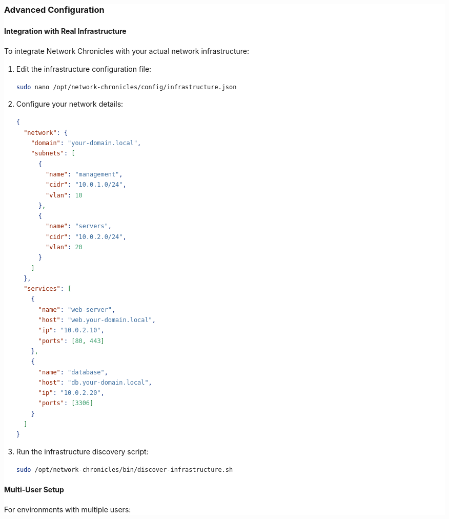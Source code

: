 ### Advanced Configuration

#### Integration with Real Infrastructure

To integrate Network Chronicles with your actual network infrastructure:

1. Edit the infrastructure configuration file:
   ```bash
   sudo nano /opt/network-chronicles/config/infrastructure.json
   ```

2. Configure your network details:
   ```json
   {
     "network": {
       "domain": "your-domain.local",
       "subnets": [
         {
           "name": "management",
           "cidr": "10.0.1.0/24",
           "vlan": 10
         },
         {
           "name": "servers",
           "cidr": "10.0.2.0/24",
           "vlan": 20
         }
       ]
     },
     "services": [
       {
         "name": "web-server",
         "host": "web.your-domain.local",
         "ip": "10.0.2.10",
         "ports": [80, 443]
       },
       {
         "name": "database",
         "host": "db.your-domain.local",
         "ip": "10.0.2.20",
         "ports": [3306]
       }
     ]
   }
   ```

3. Run the infrastructure discovery script:
   ```bash
   sudo /opt/network-chronicles/bin/discover-infrastructure.sh
   ```

#### Multi-User Setup

For environments with multiple users:
